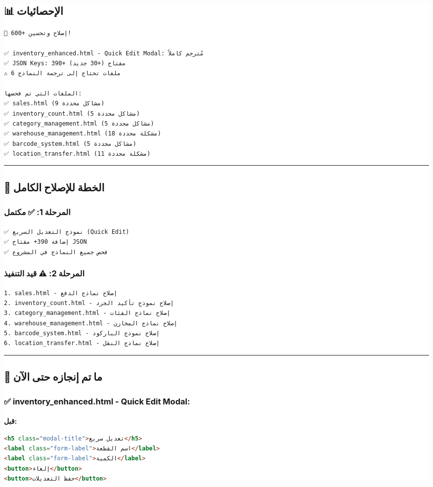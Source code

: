 
## 📊 الإحصائيات

```
🎊 600+ إصلاح وتحسين!

✅ inventory_enhanced.html - Quick Edit Modal: مُترجم كاملاً
✅ JSON Keys: 390+ مفتاح (+30 جديد)
⚠️ 6 ملفات تحتاج إلى ترجمة النماذج

الملفات التي تم فحصها:
✅ sales.html (9 مشاكل محددة)
✅ inventory_count.html (5 مشاكل محددة)
✅ category_management.html (5 مشاكل محددة)
✅ warehouse_management.html (18 مشكلة محددة)
✅ barcode_system.html (5 مشاكل محددة)
✅ location_transfer.html (11 مشكلة محددة)
```

---

## 🎯 الخطة للإصلاح الكامل

### المرحلة 1: ✅ مكتمل
```
✅ نموذج التعديل السريع (Quick Edit)
✅ إضافة 390+ مفتاح JSON
✅ فحص جميع النماذج في المشروع
```

### المرحلة 2: ⚠️ قيد التنفيذ
```
1. sales.html - إصلاح نماذج الدفع
2. inventory_count.html - إصلاح نموذج تأكيد الجرد
3. category_management.html - إصلاح نماذج الفئات
4. warehouse_management.html - إصلاح نماذج المخازن
5. barcode_system.html - إصلاح نموذج الباركود
6. location_transfer.html - إصلاح نماذج النقل
```

---

## 🚀 ما تم إنجازه حتى الآن

### ✅ inventory_enhanced.html - Quick Edit Modal:

**قبل:**
```html
<h5 class="modal-title">تعديل سريع</h5>
<label class="form-label">اسم القطعة</label>
<label class="form-label">الكمية</label>
<button>إلغاء</button>
<button>حفظ التعديلات</button>
```
